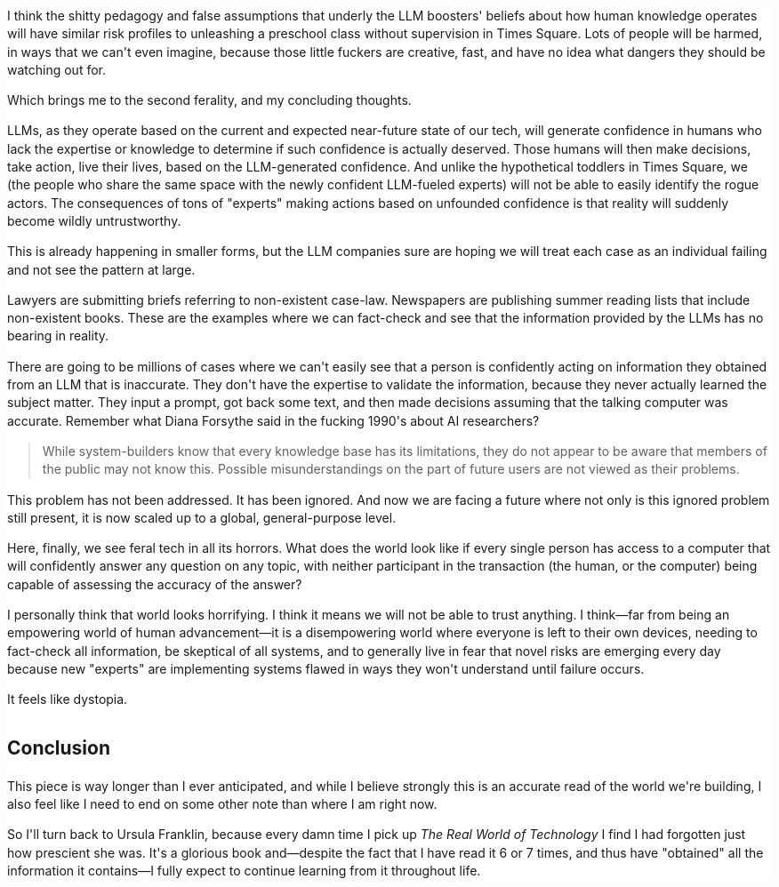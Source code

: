 I think the shitty pedagogy and false assumptions that underly the LLM boosters' beliefs about how human knowledge operates will have similar risk profiles to unleashing a preschool class without supervision in Times Square. Lots of people will be harmed, in ways that we can't even imagine, because those little fuckers are creative, fast, and have no idea what dangers they should be watching out for.

Which brings me to the second ferality, and my concluding thoughts.

LLMs, as they operate based on the current and expected near-future state of our tech, will generate confidence in humans who lack the expertise or knowledge to determine if such confidence is actually deserved. Those humans will then make decisions, take action, live their lives, based on the LLM-generated confidence. And unlike the hypothetical toddlers in Times Square, we (the people who share the same space with the newly confident LLM-fueled experts) will not be able to easily identify the rogue actors. The consequences of tons of "experts" making actions based on unfounded confidence is that reality will suddenly become wildly untrustworthy.

This is already happening in smaller forms, but the LLM companies sure are hoping we will treat each case as an individual failing and not see the pattern at large.

Lawyers are submitting briefs referring to non-existent case-law. Newspapers are publishing summer reading lists that include non-existent books. These are the examples where we can fact-check and see that the information provided by the LLMs has no bearing in reality.

There are going to be millions of cases where we can't easily see that a person is confidently acting on information they obtained from an LLM that is inaccurate. They don't have the expertise to validate the information, because they never actually learned the subject matter. They input a prompt, got back some text, and then made decisions assuming that the talking computer was accurate. Remember what Diana Forsythe said in the fucking 1990's about AI researchers?

> While system-builders know that every knowledge base has its limitations, they do not appear to be aware that members of the public may not know this. Possible misunderstandings on the part of future users are not viewed as their problems.

This problem has not been addressed. It has been ignored. And now we are facing a future where not only is this ignored problem still present, it is now scaled up to a global, general-purpose level.

Here, finally, we see feral tech in all its horrors. What does the world look like if every single person has access to a computer that will confidently answer any question on any topic, with neither participant in the transaction (the human, or the computer) being capable of assessing the accuracy of the answer? 

I personally think that world looks horrifying. I think it means we will not be able to trust anything. I think—far from being an empowering world of human advancement—it is a disempowering world where everyone is left to their own devices, needing to fact-check all information, be skeptical of all systems, and to generally live in fear that novel risks are emerging every day because new "experts" are implementing systems flawed in ways they won't understand until failure occurs.

It feels like dystopia.

## Conclusion

This piece is way longer than I ever anticipated, and while I believe strongly this is an accurate read of the world we're building, I also feel like I need to end on some other note than where I am right now.

So I'll turn back to Ursula Franklin, because every damn time I pick up _The Real World of Technology_ I find I had forgotten just how prescient she was. It's a glorious book and—despite the fact that I have read it 6 or 7 times, and thus have "obtained" all the information it contains—I fully expect to continue learning from it throughout life.
